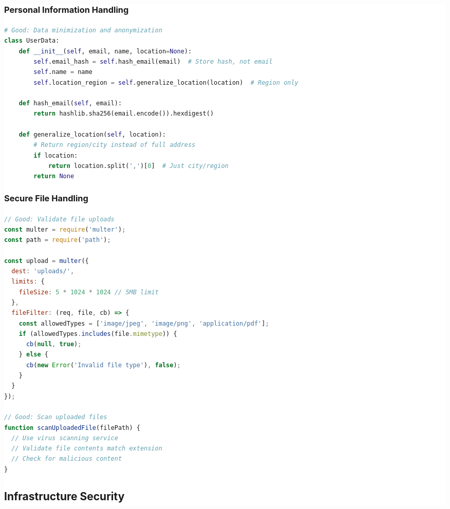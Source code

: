 ### Personal Information Handling

```python
# Good: Data minimization and anonymization
class UserData:
    def __init__(self, email, name, location=None):
        self.email_hash = self.hash_email(email)  # Store hash, not email
        self.name = name
        self.location_region = self.generalize_location(location)  # Region only

    def hash_email(self, email):
        return hashlib.sha256(email.encode()).hexdigest()

    def generalize_location(self, location):
        # Return region/city instead of full address
        if location:
            return location.split(',')[0]  # Just city/region
        return None
```

### Secure File Handling

```javascript
// Good: Validate file uploads
const multer = require('multer');
const path = require('path');

const upload = multer({
  dest: 'uploads/',
  limits: {
    fileSize: 5 * 1024 * 1024 // 5MB limit
  },
  fileFilter: (req, file, cb) => {
    const allowedTypes = ['image/jpeg', 'image/png', 'application/pdf'];
    if (allowedTypes.includes(file.mimetype)) {
      cb(null, true);
    } else {
      cb(new Error('Invalid file type'), false);
    }
  }
});

// Good: Scan uploaded files
function scanUploadedFile(filePath) {
  // Use virus scanning service
  // Validate file contents match extension
  // Check for malicious content
}
```

## Infrastructure Security
